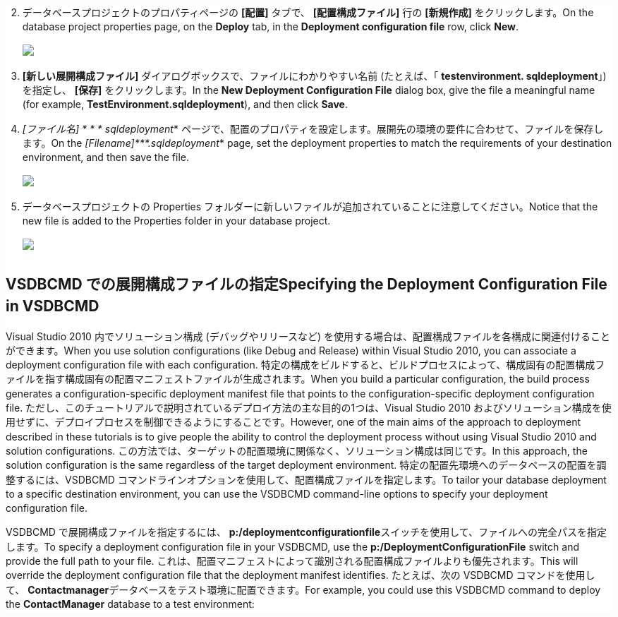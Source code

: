 2. <span data-ttu-id="5a9e6-199">データベースプロジェクトのプロパティページの **[配置]** タブで、 **[配置構成ファイル]** 行の **[新規作成]** をクリックします。</span><span class="sxs-lookup"><span data-stu-id="5a9e6-199">On the database project properties page, on the **Deploy** tab, in the **Deployment configuration file** row, click **New**.</span></span>

    ![](customizing-database-deployments-for-multiple-environments/_static/image1.png)
3. <span data-ttu-id="5a9e6-200">**[新しい展開構成ファイル]** ダイアログボックスで、ファイルにわかりやすい名前 (たとえば、「 **testenvironment. sqldeployment**」) を指定し、 **[保存]** をクリックします。</span><span class="sxs-lookup"><span data-stu-id="5a9e6-200">In the **New Deployment Configuration File** dialog box, give the file a meaningful name (for example, **TestEnvironment.sqldeployment**), and then click **Save**.</span></span>
4. <span data-ttu-id="5a9e6-201">*[ファイル名] \* \* \* sqldeployment*\* ページで、配置のプロパティを設定します。展開先の環境の要件に合わせて、ファイルを保存します。</span><span class="sxs-lookup"><span data-stu-id="5a9e6-201">On the *[Filename]\*\*\*.sqldeployment*\* page, set the deployment properties to match the requirements of your destination environment, and then save the file.</span></span>

    ![](customizing-database-deployments-for-multiple-environments/_static/image2.png)
5. <span data-ttu-id="5a9e6-202">データベースプロジェクトの Properties フォルダーに新しいファイルが追加されていることに注意してください。</span><span class="sxs-lookup"><span data-stu-id="5a9e6-202">Notice that the new file is added to the Properties folder in your database project.</span></span>

    ![](customizing-database-deployments-for-multiple-environments/_static/image3.png)

## <a name="specifying-the-deployment-configuration-file-in-vsdbcmd"></a><span data-ttu-id="5a9e6-203">VSDBCMD での展開構成ファイルの指定</span><span class="sxs-lookup"><span data-stu-id="5a9e6-203">Specifying the Deployment Configuration File in VSDBCMD</span></span>

<span data-ttu-id="5a9e6-204">Visual Studio 2010 内でソリューション構成 (デバッグやリリースなど) を使用する場合は、配置構成ファイルを各構成に関連付けることができます。</span><span class="sxs-lookup"><span data-stu-id="5a9e6-204">When you use solution configurations (like Debug and Release) within Visual Studio 2010, you can associate a deployment configuration file with each configuration.</span></span> <span data-ttu-id="5a9e6-205">特定の構成をビルドすると、ビルドプロセスによって、構成固有の配置構成ファイルを指す構成固有の配置マニフェストファイルが生成されます。</span><span class="sxs-lookup"><span data-stu-id="5a9e6-205">When you build a particular configuration, the build process generates a configuration-specific deployment manifest file that points to the configuration-specific deployment configuration file.</span></span> <span data-ttu-id="5a9e6-206">ただし、このチュートリアルで説明されているデプロイ方法の主な目的の1つは、Visual Studio 2010 およびソリューション構成を使用せずに、デプロイプロセスを制御できるようにすることです。</span><span class="sxs-lookup"><span data-stu-id="5a9e6-206">However, one of the main aims of the approach to deployment described in these tutorials is to give people the ability to control the deployment process without using Visual Studio 2010 and solution configurations.</span></span> <span data-ttu-id="5a9e6-207">この方法では、ターゲットの配置環境に関係なく、ソリューション構成は同じです。</span><span class="sxs-lookup"><span data-stu-id="5a9e6-207">In this approach, the solution configuration is the same regardless of the target deployment environment.</span></span> <span data-ttu-id="5a9e6-208">特定の配置先環境へのデータベースの配置を調整するには、VSDBCMD コマンドラインオプションを使用して、配置構成ファイルを指定します。</span><span class="sxs-lookup"><span data-stu-id="5a9e6-208">To tailor your database deployment to a specific destination environment, you can use the VSDBCMD command-line options to specify your deployment configuration file.</span></span>

<span data-ttu-id="5a9e6-209">VSDBCMD で展開構成ファイルを指定するには、 **p:/deploymentconfigurationfile**スイッチを使用して、ファイルへの完全パスを指定します。</span><span class="sxs-lookup"><span data-stu-id="5a9e6-209">To specify a deployment configuration file in your VSDBCMD, use the **p:/DeploymentConfigurationFile** switch and provide the full path to your file.</span></span> <span data-ttu-id="5a9e6-210">これは、配置マニフェストによって識別される配置構成ファイルよりも優先されます。</span><span class="sxs-lookup"><span data-stu-id="5a9e6-210">This will override the deployment configuration file that the deployment manifest identifies.</span></span> <span data-ttu-id="5a9e6-211">たとえば、次の VSDBCMD コマンドを使用して、 **Contactmanager**データベースをテスト環境に配置できます。</span><span class="sxs-lookup"><span data-stu-id="5a9e6-211">For example, you could use this VSDBCMD command to deploy the **ContactManager** database to a test environment:</span></span>
